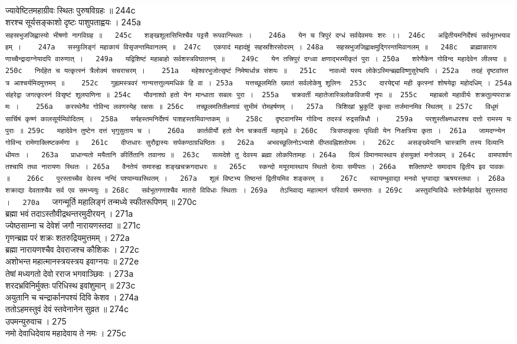 ज्यावेष्टितमहाग्रीवः स्थितः पुरुषविग्रहः ॥	244c  
शरश्च सूर्यसङ्काशो दृष्टः पाशुपताह्वयः ।	245a  
`सहस्रभुजजिह्वास्यो भीषणो नागविग्रह ॥	245c  
शङ्खशूलासिभिश्चैव पट्टसै रूपवान्स्थितः ।	246a  
येन च त्रिपुरं दग्धं सर्वदेवमयः शरः ।।	246c  
अद्वितीयमनिर्देश्यं सर्वभूतभयावहम् ।	247a  
सस्फुलिङ्गं महाकायं विसृजन्तमिवानलम् ॥	247c  
एकपादं महादंष्ट्रं सहस्रशिरसोदरम् ।	248a  
सहस्रभुजजिह्वाक्षमुद्गिरन्तमिवानलम् ॥	248c  
ब्राह्मान्नारायणाच्चैन्द्रादाग्नेयादपि वारुणात् ।	249a  
यद्विशिष्टं महाबाहो सर्वशस्त्रविघातनम् ॥	249c  
येन तत्त्रिपुरं दग्ध्वा क्षणाद्भस्मीकृतं पुरा ।	250a  
शरेणैकेन गोविन्द महादेवेन लीलया ॥	250c  
निर्दहेत च यत्कृत्स्नं त्रैलोक्यं सचराचरम् ।	251a  
महेश्वरभुजोत्सृष्टं निमेषार्धान्न संशयः ॥	251c  
नावध्यो यस्य लोकेऽस्मिन्ब्रह्मविष्णुसुरेष्वपि ।	252a  
तदहं दृष्टवांस्तत्र आश्चर्यमिदमुत्तमम् ॥	252c  
गुह्यमस्त्रवरं नान्यत्तत्तुल्यमधिकं हि वा ।	253a  
यत्तच्छूलमिति ख्यातं सर्वलोकेषु शूलिनः	253c  
दारयेद्द्यां मही कृत्स्नां शोषयेद्वा महोदधिम् ।	254a  
संहरेद्वा जगत्कृत्स्नं विसृष्टं शूलपाणिना ॥	254c  
यौवनाश्वो हतो येन मान्धाता सबलः पुरा ।	255a  
चक्रवर्ती महातेजास्त्रिलोकविजयी नृपः ॥	255c  
महाबलो महावीर्यः शक्रतुल्यपराक्रमः ।	256a  
करस्थेनैव गोविन्द लवणस्येह रक्षसः ॥	256c  
तच्छूलमतितीक्ष्णाग्रं सुभीमं रोमहर्षणम् ।	257a  
त्रिशिखां भ्रुकुटिं कृत्वा तर्जमानमिव स्थितम् ॥	257c  
विधूमं सार्चिषं कृष्णं कालसूर्यमिवोदितम् ।	258a  
सर्पहस्तमनिर्देश्यं पाशहस्तामिवान्तकम् ॥	258c  
दृष्टवानस्मि गोविन्द तदस्त्रं रुद्रसन्निधौ ।	259a  
परशुस्तीक्ष्णधारश्च दत्तो रामस्य यः पुराः ॥	259c  
महादेवेन तुष्टेन दत्तं भृगुसुताय च ।	260a  
कार्तवीर्यो हतो येन चक्रवर्ती महामृधे ॥	260c  
त्रिःसप्तकृत्वः पृथिवी येन निःक्षत्रिया कृता ।	261a  
जामदग्न्येन गोविन्द रामेणाक्लिष्टकर्मणा ॥	261c  
दीप्तधारः सुरौद्रास्यः सर्पकण्ठाग्रधिष्ठितः ॥	262a  
अभवच्छूलिनोऽभ्याशे दीप्तवह्निशतोपमः ।	262c  
असङ्ख्येयानि चास्त्राणि तस्य दिव्यानि धीमतः ।	263a  
प्राधान्यतो मयैतानि कीर्तितानि तवानघ ॥	263c  
सव्यदेशे तु देवस्य ब्रह्मा लोकपितामहः ।	264a  
दिव्यं विमानमास्थाय हंसयुक्तं मनोजवम् ॥	264c  
वामपार्श्वगतश्चापि तथा नारायणः स्थितः ।	265a  
वैनतेयं समारुह्य शङ्खचक्रगदाधरः ॥	265c  
स्कन्दो मयूरमास्थाय स्थितो देव्याः समीपतः ।	266a  
शक्तिघण्टे समादाय द्वितीय इव पावकः ॥	266c  
पुरस्ताच्चैव देवस्य नन्दिं पश्याम्यवस्थितम् ।	267a  
शूलं विष्टभ्य तिष्ठन्तं द्वितीयमिव शङ्करम् ॥	267c  
स्वायम्भुवाद्या मनवो भृग्वाद्या ऋषयस्तथा ।	268a  
शक्राद्या देवताश्चैव सर्व एव समभ्ययुः ॥	268c  
सर्वभूतगणाश्चैव मातरो विविधाः स्थिताः ।	269a  
तेऽभिवाद्य महात्मानं परिवार्य समन्ततः ॥	269c  
अस्तुवन्विविधैः स्तोत्रैर्महादेवं सुरास्तदा ।	270a  
`जगन्मूर्ति महालिङ्गं तन्मध्ये स्फीतरूपिणम् ॥	270c  
ब्रह्मा भवं तदाऽस्तौवीद्रथन्तरमुदीरयन् ।	271a  
ज्येष्ठसाम्ना च देवेशं जगौ नारायणस्तदा ॥	271c  
गृणन्ब्रह्म परं शक्रः शतरुद्रियमुत्तमम् ।	272a  
ब्रह्मा नारायणश्चैव देवराजश्च कौशिकः ।	272c  
अशोभन्त महात्मानस्त्रयस्त्रय इवाग्नयः ॥	272e  
तेषां मध्यगतो देवो रराज भगवाञ्छिवः ।	273a  
शरदभ्रविनिर्मुक्तः परिधिस्थ इवांशुमान् ॥	273c  
अयुतानि च चन्द्रार्कानपश्यं दिवि केशव ।	274a  
ततोऽहमस्तुवं देवं स्तवेनानेन सुव्रत ॥	274c  
उपमन्युरुवाच ।	275  
नमो देवाधिदेवाय महादेवाय ते नमः ।	275c  